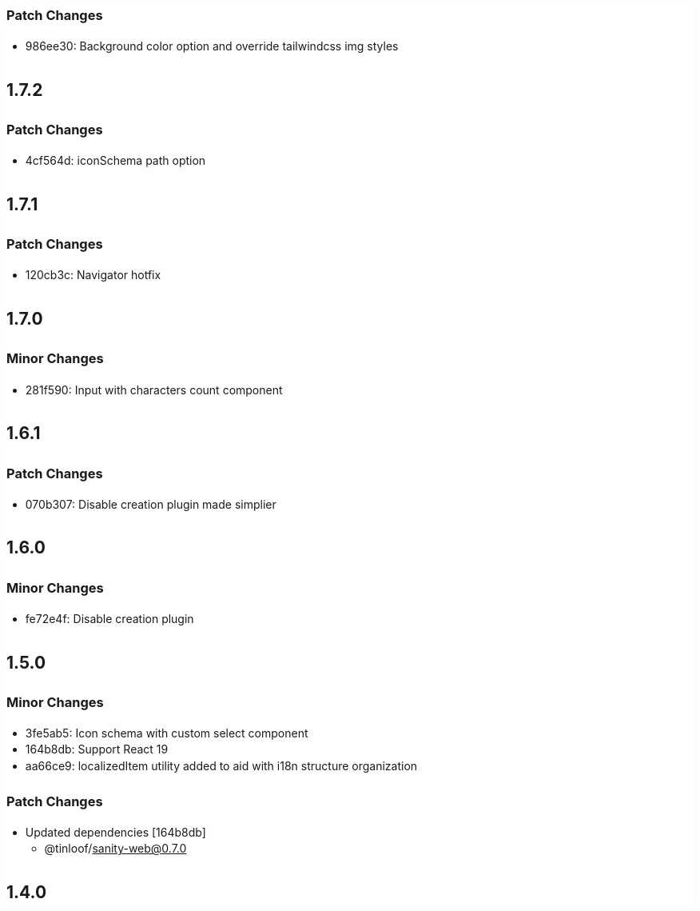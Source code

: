 ### Patch Changes

- 986ee30: Background color option and override tailwindcss img styles

## 1.7.2

### Patch Changes

- 4cf564d: iconSchema path option

## 1.7.1

### Patch Changes

- 120cb3c: Navigator hotfix

## 1.7.0

### Minor Changes

- 281f590: Input with characters count component

## 1.6.1

### Patch Changes

- 070b307: Disable creation plugin made simplier

## 1.6.0

### Minor Changes

- fe72e4f: Disable creation plugin

## 1.5.0

### Minor Changes

- 3fe5ab5: Icon schema with custom select component
- 164b8db: Support React 19
- aa66ce9: localizedItem utility added to aid with i18n structure organization

### Patch Changes

- Updated dependencies [164b8db]
  - @tinloof/sanity-web@0.7.0

## 1.4.0
